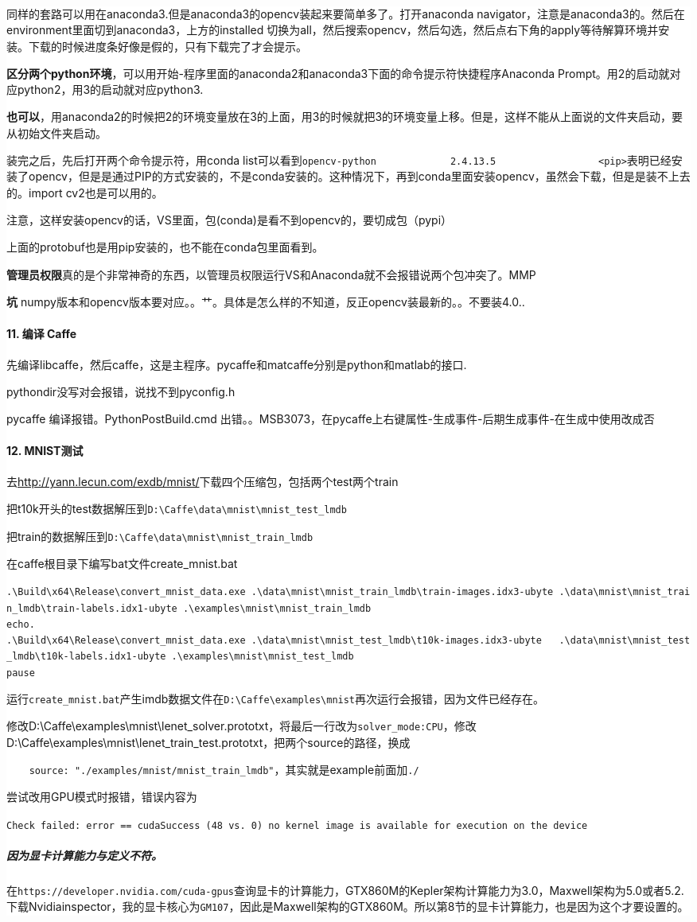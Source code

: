 同样的套路可以用在anaconda3.但是anaconda3的opencv装起来要简单多了。打开anaconda navigator，注意是anaconda3的。然后在environment里面切到anaconda3，上方的installed 切换为all，然后搜索opencv，然后勾选，然后点右下角的apply等待解算环境并安装。下载的时候进度条好像是假的，只有下载完了才会提示。

**区分两个python环境**，可以用开始-程序里面的anaconda2和anaconda3下面的命令提示符快捷程序Anaconda Prompt。用2的启动就对应python2，用3的启动就对应python3.

**也可以**，用anaconda2的时候把2的环境变量放在3的上面，用3的时候就把3的环境变量上移。但是，这样不能从上面说的文件夹启动，要从初始文件夹启动。

装完之后，先后打开两个命令提示符，用conda list可以看到`opencv-python             2.4.13.5                  <pip>`表明已经安装了opencv，但是是通过PIP的方式安装的，不是conda安装的。这种情况下，再到conda里面安装opencv，虽然会下载，但是是装不上去的。import cv2也是可以用的。

注意，这样安装opencv的话，VS里面，包(conda)是看不到opencv的，要切成包（pypi）

上面的protobuf也是用pip安装的，也不能在conda包里面看到。

**管理员权限**真的是个非常神奇的东西，以管理员权限运行VS和Anaconda就不会报错说两个包冲突了。MMP

**坑** numpy版本和opencv版本要对应。。艹。具体是怎么样的不知道，反正opencv装最新的。。不要装4.0..

#### 11. 编译 Caffe

先编译libcaffe，然后caffe，这是主程序。pycaffe和matcaffe分别是python和matlab的接口.

pythondir没写对会报错，说找不到pyconfig.h

pycaffe 编译报错。PythonPostBuild.cmd 出错。。MSB3073，在pycaffe上右键属性-生成事件-后期生成事件-在生成中使用改成否

#### 12. MNIST测试

去<http://yann.lecun.com/exdb/mnist/>下载四个压缩包，包括两个test两个train

把t10k开头的test数据解压到`D:\Caffe\data\mnist\mnist_test_lmdb`

把train的数据解压到`D:\Caffe\data\mnist\mnist_train_lmdb`

在caffe根目录下编写bat文件create_mnist.bat

```
.\Build\x64\Release\convert_mnist_data.exe .\data\mnist\mnist_train_lmdb\train-images.idx3-ubyte .\data\mnist\mnist_train_lmdb\train-labels.idx1-ubyte .\examples\mnist\mnist_train_lmdb 
echo. 
.\Build\x64\Release\convert_mnist_data.exe .\data\mnist\mnist_test_lmdb\t10k-images.idx3-ubyte   .\data\mnist\mnist_test_lmdb\t10k-labels.idx1-ubyte .\examples\mnist\mnist_test_lmdb
pause
```

运行`create_mnist.bat`产生imdb数据文件在`D:\Caffe\examples\mnist`再次运行会报错，因为文件已经存在。

修改D:\Caffe\examples\mnist\lenet_solver.prototxt，将最后一行改为`solver_mode:CPU`，修改D:\Caffe\examples\mnist\lenet_train_test.prototxt，把两个source的路径，换成

`    source: "./examples/mnist/mnist_train_lmdb"`，其实就是example前面加`./`

尝试改用GPU模式时报错，错误内容为

`Check failed: error == cudaSuccess (48 vs. 0) no kernel image is available for execution on the device`

##### 因为显卡计算能力与定义不符。

在`https://developer.nvidia.com/cuda-gpus`查询显卡的计算能力，GTX860M的Kepler架构计算能力为3.0，Maxwell架构为5.0或者5.2.下载Nvidiainspector，我的显卡核心为`GM107`，因此是Maxwell架构的GTX860M。所以第8节的显卡计算能力，也是因为这个才要设置的。
